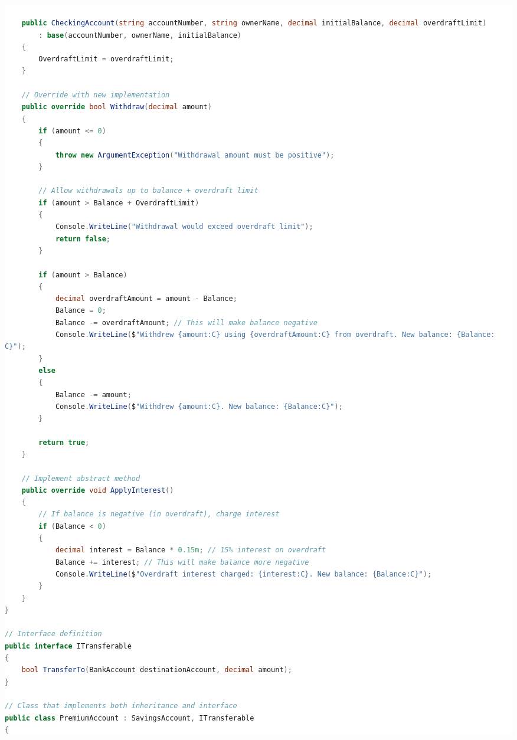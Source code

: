 ```csharp
    
    public CheckingAccount(string accountNumber, string ownerName, decimal initialBalance, decimal overdraftLimit)
        : base(accountNumber, ownerName, initialBalance)
    {
        OverdraftLimit = overdraftLimit;
    }
    
    // Override with new implementation
    public override bool Withdraw(decimal amount)
    {
        if (amount <= 0)
        {
            throw new ArgumentException("Withdrawal amount must be positive");
        }
        
        // Allow withdrawals up to balance + overdraft limit
        if (amount > Balance + OverdraftLimit)
        {
            Console.WriteLine("Withdrawal would exceed overdraft limit");
            return false;
        }
        
        if (amount > Balance)
        {
            decimal overdraftAmount = amount - Balance;
            Balance = 0;
            Balance -= overdraftAmount; // This will make balance negative
            Console.WriteLine($"Withdrew {amount:C} using {overdraftAmount:C} from overdraft. New balance: {Balance:C}");
        }
        else
        {
            Balance -= amount;
            Console.WriteLine($"Withdrew {amount:C}. New balance: {Balance:C}");
        }
        
        return true;
    }
    
    // Implement abstract method
    public override void ApplyInterest()
    {
        // If balance is negative (in overdraft), charge interest
        if (Balance < 0)
        {
            decimal interest = Balance * 0.15m; // 15% interest on overdraft
            Balance += interest; // This will make balance more negative
            Console.WriteLine($"Overdraft interest charged: {interest:C}. New balance: {Balance:C}");
        }
    }
}

// Interface definition
public interface ITransferable
{
    bool TransferTo(BankAccount destinationAccount, decimal amount);
}

// Class that implements both inheritance and interface
public class PremiumAccount : SavingsAccount, ITransferable
{
```